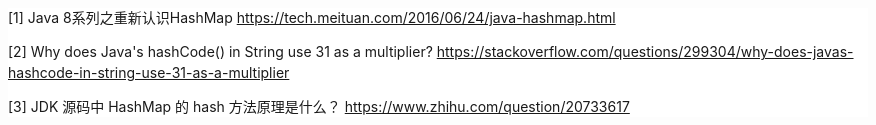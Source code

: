 [1] Java 8系列之重新认识HashMap https://tech.meituan.com/2016/06/24/java-hashmap.html

[2]  Why does Java's hashCode() in String use 31 as a multiplier?  https://stackoverflow.com/questions/299304/why-does-javas-hashcode-in-string-use-31-as-a-multiplier

[3] JDK 源码中 HashMap 的 hash 方法原理是什么？ https://www.zhihu.com/question/20733617